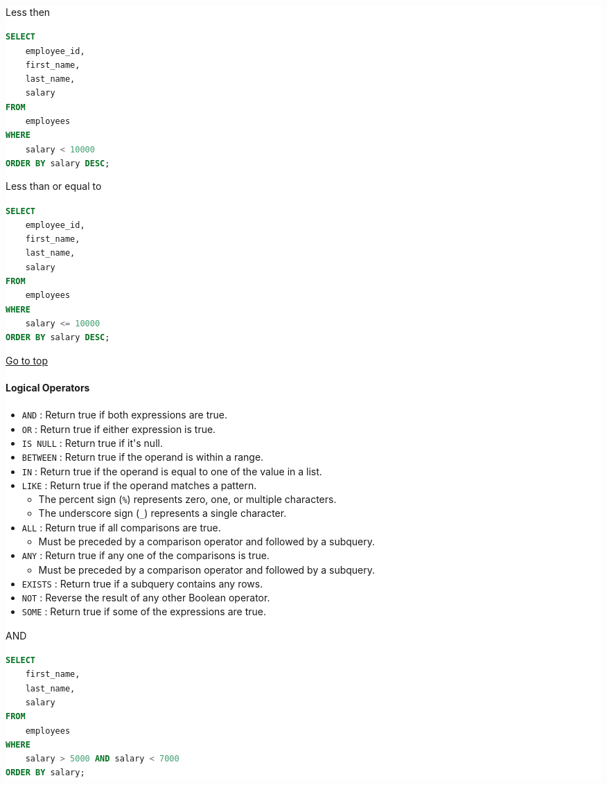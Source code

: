 Less then

```sql
SELECT
    employee_id,
    first_name,
    last_name,
    salary
FROM
    employees
WHERE
    salary < 10000
ORDER BY salary DESC;
```

Less than or equal to

```sql
SELECT
    employee_id,
    first_name,
    last_name,
    salary
FROM
    employees
WHERE
    salary <= 10000
ORDER BY salary DESC;
```

[Go to top](#sql-query)

#### Logical Operators

- `AND` : Return true if both expressions are true.
- `OR` : Return true if either expression is true.
- `IS NULL` : Return true if it's null.
- `BETWEEN` : Return true if the operand is within a range.
- `IN` : Return true if the operand is equal to one of the value in a list.
- `LIKE` : Return true if the operand matches a pattern.
  - The percent sign (`%`) represents zero, one, or multiple characters.
  - The underscore sign (`_`) represents a single character.
- `ALL` :    Return true if all comparisons are true.
  - Must be preceded by a comparison operator and followed by a subquery.
- `ANY` : Return true if any one of the comparisons is true.
  -  Must be preceded by a comparison operator and followed by a subquery.
- `EXISTS` : Return true if a subquery contains any rows.
- `NOT` : Reverse the result of any other Boolean operator.
- `SOME` : Return true if some of the expressions are true.

AND

```sql
SELECT
    first_name,
    last_name,
    salary
FROM
    employees
WHERE
    salary > 5000 AND salary < 7000
ORDER BY salary;
```
